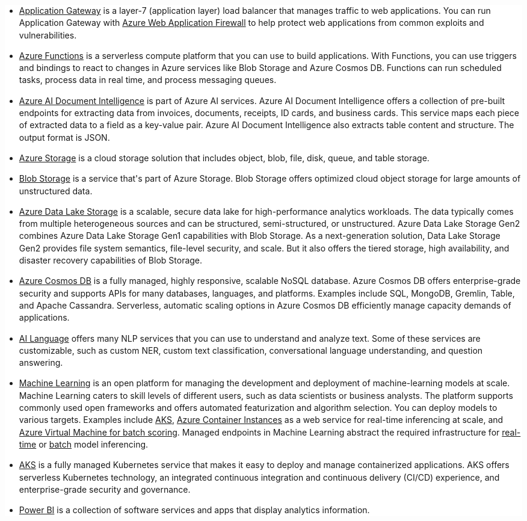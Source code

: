 - [Application Gateway][Application Gateway service page] is a layer-7 (application layer) load balancer that manages traffic to web applications. You can run Application Gateway with [Azure Web Application Firewall][Azure Web Application Firewall service page] to help protect web applications from common exploits and vulnerabilities.

- [Azure Functions][Azure Functions service page] is a serverless compute platform that you can use to build applications. With Functions, you can use triggers and bindings to react to changes in Azure services like Blob Storage and Azure Cosmos DB. Functions can run scheduled tasks, process data in real time, and process messaging queues.

- [Azure AI Document Intelligence][Azure Form Recognizer service page] is part of Azure AI services. Azure AI Document Intelligence offers a collection of pre-built endpoints for extracting data from invoices, documents, receipts, ID cards, and business cards. This service maps each piece of extracted data to a field as a key-value pair. Azure AI Document Intelligence also extracts table content and structure. The output format is JSON.

- [Azure Storage][Azure Storage service page] is a cloud storage solution that includes object, blob, file, disk, queue, and table storage.

- [Blob Storage][Azure Blob Storage] is a service that's part of Azure Storage. Blob Storage offers optimized cloud object storage for large amounts of unstructured data.

- [Azure Data Lake Storage][Azure Data Lake Storage] is a scalable, secure data lake for high-performance analytics workloads. The data typically comes from multiple heterogeneous sources and can be structured, semi-structured, or unstructured. Azure Data Lake Storage Gen2 combines Azure Data Lake Storage Gen1 capabilities with Blob Storage. As a next-generation solution, Data Lake Storage Gen2 provides file system semantics, file-level security, and scale. But it also offers the tiered storage, high availability, and disaster recovery capabilities of Blob Storage.

- [Azure Cosmos DB][Azure Cosmos DB] is a fully managed, highly responsive, scalable NoSQL database. Azure Cosmos DB offers enterprise-grade security and supports APIs for many databases, languages, and platforms. Examples include SQL, MongoDB, Gremlin, Table, and Apache Cassandra. Serverless, automatic scaling options in Azure Cosmos DB efficiently manage capacity demands of applications.

- [AI Language][Azure Cognitive Service service page] offers many NLP services that you can use to understand and analyze text. Some of these services are customizable, such as custom NER, custom text classification, conversational language understanding, and question answering.

- [Machine Learning][Azure Machine Learning service page] is an open platform for managing the development and deployment of machine-learning models at scale. Machine Learning caters to skill levels of different users, such as data scientists or business analysts. The platform supports commonly used open frameworks and offers automated featurization and algorithm selection. You can deploy models to various targets. Examples include [AKS][Deploy Azure Machine Learning to AKS], [Azure Container Instances][Deploy Azure Machine Learning to ACI] as a web service for real-time inferencing at scale, and [Azure Virtual Machine for batch scoring][Tutorial: Build an Azure Machine Learning pipeline for batch scoring]. Managed endpoints in Machine Learning abstract the required infrastructure for [real-time][Deploy and score a machine learning model by using an online endpoint (preview)] or [batch][Use batch endpoints (preview) for batch scoring] model inferencing.

- [AKS][Azure Kubernetes Service (AKS)] is a fully managed Kubernetes service that makes it easy to deploy and manage containerized applications. AKS offers serverless Kubernetes technology, an integrated continuous integration and continuous delivery (CI/CD) experience, and enterprise-grade security and governance.

- [Power BI][Power BI] is a collection of software services and apps that display analytics information.


[Achieve high availability with Azure Cosmos DB]: /azure/cosmos-db/high-availability#slas-for-availability
[App Service pricing]: https://azure.microsoft.com/pricing/details/app-service/windows
[Application Gateway pricing]: https://azure.microsoft.com/pricing/details/application-gateway
[Application Gateway service page]: https://azure.microsoft.com/products/application-gateway
[Authenticate requests to Azure Cognitive Services]: /azure/cognitive-services/authentication
[Azure Blob Storage]: https://azure.microsoft.com/services/storage/blobs
[Azure Blob Storage pricing]: https://azure.microsoft.com/pricing/details/storage/blobs
[Azure Cognitive Search]: https://azure.microsoft.com/services/search
[Azure Cognitive Service service page]: https://azure.microsoft.com/products/cognitive-services/language-service
[Azure Cosmos DB]: https://azure.microsoft.com/services/cosmos-db
[Azure Cosmos DB pricing]: https://azure.microsoft.com/pricing/details/cosmos-db
[Azure Data Lake Storage]: https://azure.microsoft.com/services/storage/data-lake-storage
[Azure Database for MySQL]: https://azure.microsoft.com/services/mysql
[Azure Database for PostgreSQL]: https://azure.microsoft.com/services/postgresql
[Azure Form Recognizer pricing]: https://azure.microsoft.com/pricing/details/form-recognizer
[Azure Form Recognizer service page]: https://azure.microsoft.com/products/applied-ai-services
[Azure Functions hosting options]: /azure/azure-functions/functions-scale
[Azure Functions networking options]: /azure/azure-functions/functions-networking-options#virtual-network-integration
[Azure Functions pricing]: https://azure.microsoft.com/pricing/details/functions
[Azure Functions service page]: https://azure.microsoft.com/products/functions
[Azure Kubernetes Service (AKS)]: https://azure.microsoft.com/services/kubernetes-service
[Azure Machine Learning pricing]: https://azure.microsoft.com/pricing/details/machine-learning/#overview
[Azure Machine Learning service page]: https://azure.microsoft.com/products/machine-learning
[Azure Pricing calculator]: https://azure.microsoft.com/pricing/calculator
[Azure SQL Database]: https://azure.microsoft.com/products/azure-sql/database
[Azure Storage documentation]: /azure/storage
[Azure Storage service page]: https://azure.microsoft.com/products/category/storage
[Azure Web Application Firewall service page]: https://azure.microsoft.com/products/web-application-firewall
[Back up and recover your Form Recognizer models]: /azure/applied-ai-services/form-recognizer/disaster-recovery
[Choose the right VM for your workload and reduce costs]: https://azure.microsoft.com/services/virtual-machines/#overview
[Create an Autoscale Setting for Azure resources based on performance data or a schedule]: /azure/azure-monitor/autoscale/tutorial-autoscale-performance-schedule
[Create an Azure support request]: /azure/azure-portal/supportability/how-to-create-azure-support-request
[Deploy Azure Machine Learning to ACI]: /azure/machine-learning/how-to-deploy-azure-container-instance#deploy-to-aci
[Deploy Azure Machine Learning to AKS]: /azure/machine-learning/how-to-deploy-azure-kubernetes-service?tabs=python#deploy-to-aks
[Deploy a model to an Azure Kubernetes Service cluster - Autoscaling]: /azure/machine-learning/how-to-deploy-azure-kubernetes-service?tabs=python#autoscaling
[Deploy and score a machine learning model by using an online endpoint (preview)]: /azure/machine-learning/how-to-deploy-managed-online-endpoints
[Durability and availability parameters]: /azure/storage/common/storage-redundancy#durability-and-availability-parameters
[Extract text from objects using Power Automate and AI Builder]: ../../example-scenario/ai/extract-object-text.yml
[Failover for business continuity and disaster recovery]: /azure/machine-learning/how-to-high-availability-machine-learning
[Form Recognizer general document model]: /azure/applied-ai-services/form-recognizer/concept-general-document
[Form Recognizer ID document model]: /azure/applied-ai-services/form-recognizer/concept-id-document
[Form Recognizer invoice model]: /azure/applied-ai-services/form-recognizer/concept-invoice
[Form Recognizer layout model]: /azure/applied-ai-services/form-recognizer/concept-layout
[Form Recognizer receipt model]: /azure/applied-ai-services/form-recognizer/concept-receipt
[US tax document models]: /azure/ai-services/document-intelligence/concept-tax-document
[Get started: Form Recognizer Studio]: /azure/ai-services/document-intelligence/quickstarts/try-document-intelligence-studio?view=doc-intel-3.1.0
[Get started with AzCopy]: /azure/storage/common/storage-use-azcopy-v10
[How to: Use Sentiment analysis and Opinion Mining - Data limits]: /azure/cognitive-services/language-service/sentiment-opinion-mining/how-to/call-api#data-limits
[How to configure Azure Functions with a virtual network]: /azure/azure-functions/configure-networking-how-to
[How to detect and redact Personal Information - Data limits]: /azure/cognitive-services/language-service/personally-identifiable-information/how-to-call#data-limits
[How to use named entity recognition (NER) - Data limits]: /azure/cognitive-services/language-service/named-entity-recognition/how-to-call#data-limits
[How to use Text Analytics for health - Data limits]: /azure/cognitive-services/language-service/text-analytics-for-health/how-to/call-api?tabs=ner#data-limits
[Introduction to Azure Functions]: /azure/azure-functions/functions-overview
[Language Service pricing]: https://azure.microsoft.com/pricing/details/cognitive-services/language-service
[Load data into Azure Data Lake Storage Gen2 with Azure Data Factory]: /azure/data-factory/load-azure-data-lake-storage-gen2
[Manage access to an Azure Machine Learning workspace]: /azure/machine-learning/how-to-assign-roles
[Opinion mining]: /azure/cognitive-services/language-service/sentiment-opinion-mining/overview#opinion-mining
[ParallelRunStep Class]: /python/api/azureml-pipeline-steps/azureml.pipeline.steps.parallelrunstep?view=azure-ml-py
[Power BI]: https://powerbi.microsoft.com
[Regenerate storage account access keys]: /azure/machine-learning/how-to-change-storage-access-key
[Resiliency checklist for specific Azure services]: ../../checklist/resiliency-per-service.md
[Secure an Azure Machine Learning workspace with virtual networks]: /azure/machine-learning/how-to-secure-workspace-vnet?tabs=pe
[Security in Azure App Service - Resources inside an Azure Virtual Network]: /azure/app-service/overview-security#resources-inside-an-azure-virtual-network
[Sentiment analysis]: /azure/cognitive-services/language-service/sentiment-opinion-mining/overview#sentiment-analysis
[Set up authentication for Azure Machine Learning resources and workflows]: /azure/machine-learning/how-to-setup-authentication
[SLA for App Service]: https://azure.microsoft.com/support/legal/sla/app-service/v1_4
[SLA for Application Gateway]: https://azure.microsoft.com/support/legal/sla/application-gateway/v1_2
[SLA for Azure Applied AI Services]: https://azure.microsoft.com/support/legal/sla/azure-applied-ai-services/v1_0
[SLA for Azure Cognitive Services]: https://azure.microsoft.com/support/legal/sla/cognitive-services/v1_1
[SLA for Azure Functions]: https://azure.microsoft.com/support/legal/sla/functions/v1_2
[SLA for Azure Kubernetes Service (AKS)]: https://azure.microsoft.com/support/legal/sla/kubernetes-service/v1_1
[Tutorial: Automate tasks to process emails by using Azure Logic Apps, Azure Functions, and Azure Storage]: /azure/logic-apps/tutorial-process-email-attachments-workflow
[Tutorial: Build an Azure Machine Learning pipeline for batch scoring]: /azure/machine-learning/tutorial-pipeline-batch-scoring-classification
[Tutorial: How to access on-premises SQL Server from Data Factory Managed VNet using Private Endpoint]: /azure/data-factory/tutorial-managed-virtual-network-on-premise-sql-server
[Use batch endpoints (preview) for batch scoring]: /azure/machine-learning/how-to-use-batch-endpoint
[Use Form Recognizer SDKs or REST API]: /azure/applied-ai-services/form-recognizer/how-to-guides/v3-0-sdk-rest-api?tabs=windows&pivots=programming-language-python
[Use TLS to secure a web service through Azure Machine Learning]: /azure/machine-learning/how-to-secure-web-service
[Visio version of architecture diagram]: https://arch-center.azureedge.net/automate-document-processing-form-recognizer-architecture.vsdx
[Welcome to Azure Cosmos DB]: /azure/cosmos-db/introduction
[What is Azure Application Gateway?]: /azure/application-gateway/overview
[What is Azure Cognitive Service for Language?]: /azure/cognitive-services/language-service/overview
[What is Azure Form Recognizer?]: /azure/applied-ai-services/form-recognizer/overview
[What is Azure Machine Learning?]: /azure/machine-learning/overview-what-is-azure-machine-learning
[What is Azure Web Application Firewall on Azure Application Gateway?]: /azure/web-application-firewall/ag/ag-overview
[What is Custom Named Entity Recognition (NER) (preview)?]: /azure/cognitive-services/language-service/custom-named-entity-recognition/overview
[What is key phrase extraction in Azure Cognitive Service for Language?]: /azure/cognitive-services/language-service/key-phrase-extraction/overview
[What is Kubernetes?]: https://azure.microsoft.com/topic/what-is-kubernetes/#overview
[What is Named Entity Recognition (NER) in Azure Cognitive Service for Language?]: /azure/cognitive-services/language-service/named-entity-recognition/overview
[What is Personal Information detection in Azure Cognitive Service for Language?]: /azure/cognitive-services/language-service/personally-identifiable-information/overview
[What is Text Analytics for health in Azure Cognitive Service for Language?]: /azure/cognitive-services/language-service/text-analytics-for-health/overview?tabs=ner
